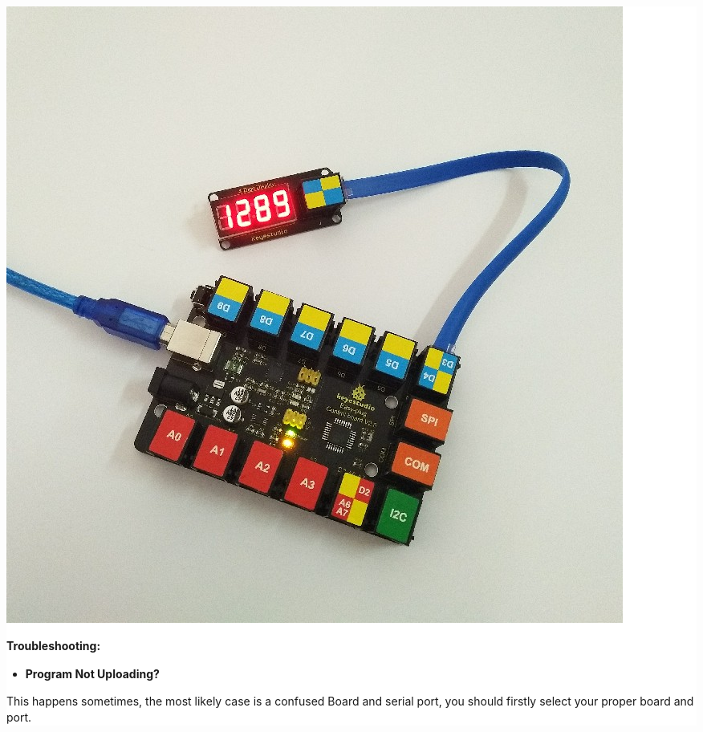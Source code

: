 ![](media/aacb12aecff78d9ba3db968faa231624.jpeg)

**Troubleshooting:**

-   **Program Not Uploading?**

This happens sometimes, the most likely case is a confused Board and serial
port, you should firstly select your proper board and port.
